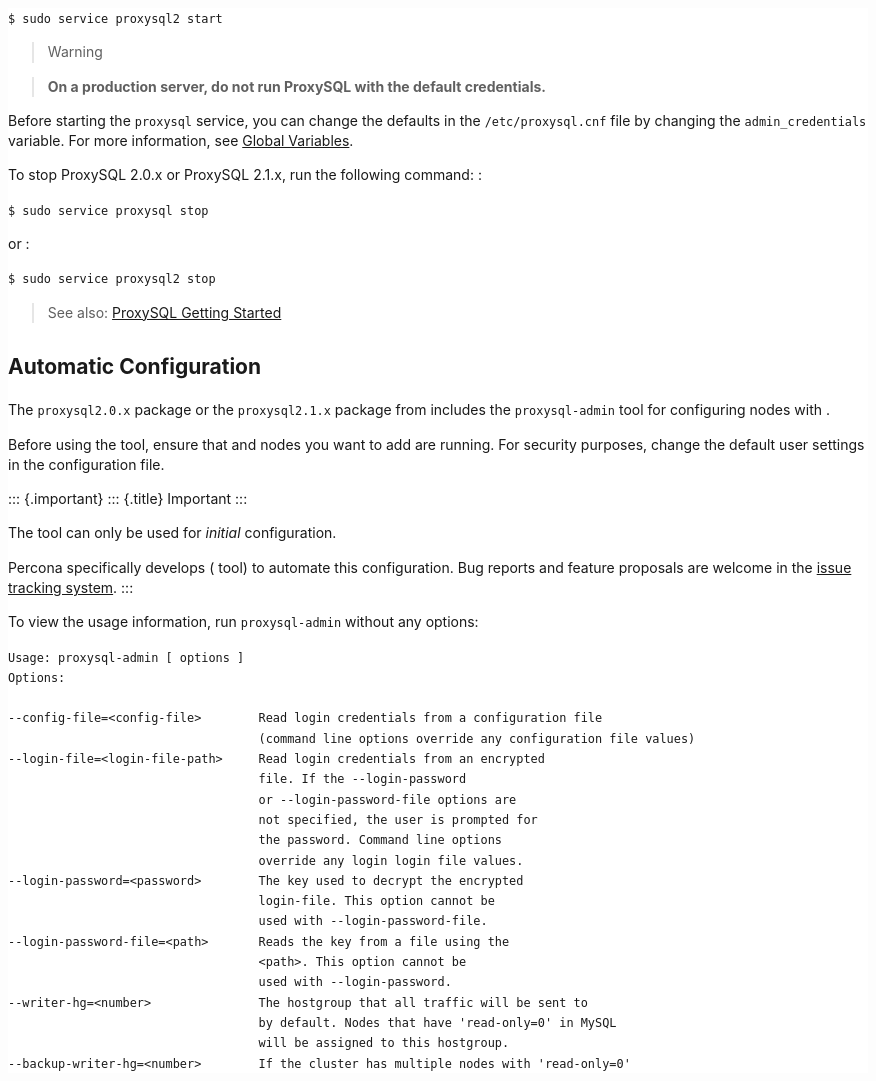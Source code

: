     $ sudo service proxysql2 start


> Warning


> **On a production server, do not run ProxySQL with the default credentials.**

Before starting the `proxysql` service, you can change the defaults in
the `/etc/proxysql.cnf` file by changing
the `admin_credentials` variable. For more information, see [Global
Variables](https://github.com/sysown/proxysql/blob/master/doc/global_variables.md).

To stop ProxySQL 2.0.x or ProxySQL 2.1.x, run the following command: :

    $ sudo service proxysql stop

or :

    $ sudo service proxysql2 stop

> See also:
[ProxySQL Getting
Started](https://proxysql.com/documentation/getting-started/)


## Automatic Configuration

The `proxysql2.0.x` package or the `proxysql2.1.x` package from includes
the `proxysql-admin` tool for configuring nodes with .

Before using the tool, ensure that and nodes you want to add are
running. For security purposes, change the default user settings in the
configuration file.

::: {.important}
::: {.title}
Important
:::

The tool can only be used for *initial* configuration.

Percona specifically develops ( tool) to automate this configuration.
Bug reports and feature proposals are welcome in the [issue tracking
system](https://jira.percona.com/projects/PSQLADM).
:::

To view the usage information, run `proxysql-admin` without any options:

``` {.text}
Usage: proxysql-admin [ options ]
Options:

--config-file=<config-file>        Read login credentials from a configuration file
                                   (command line options override any configuration file values)
--login-file=<login-file-path>     Read login credentials from an encrypted
                                   file. If the --login-password
                                   or --login-password-file options are
                                   not specified, the user is prompted for
                                   the password. Command line options
                                   override any login login file values.
--login-password=<password>        The key used to decrypt the encrypted
                                   login-file. This option cannot be
                                   used with --login-password-file.
--login-password-file=<path>       Reads the key from a file using the
                                   <path>. This option cannot be
                                   used with --login-password.
--writer-hg=<number>               The hostgroup that all traffic will be sent to
                                   by default. Nodes that have 'read-only=0' in MySQL
                                   will be assigned to this hostgroup.
--backup-writer-hg=<number>        If the cluster has multiple nodes with 'read-only=0'
```